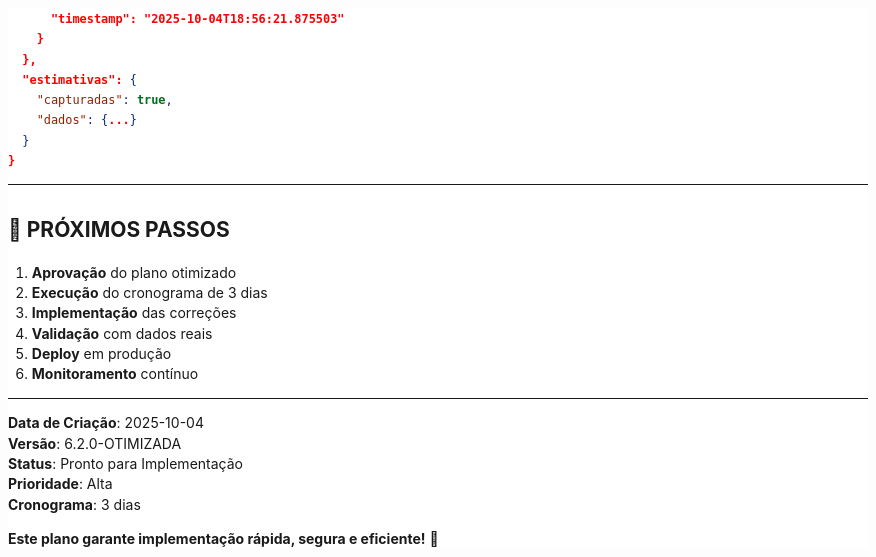 ```json
      "timestamp": "2025-10-04T18:56:21.875503"
    }
  },
  "estimativas": {
    "capturadas": true,
    "dados": {...}
  }
}
```

---

## 🚀 **PRÓXIMOS PASSOS**

1. **Aprovação** do plano otimizado
2. **Execução** do cronograma de 3 dias
3. **Implementação** das correções
4. **Validação** com dados reais
5. **Deploy** em produção
6. **Monitoramento** contínuo

---

**Data de Criação**: 2025-10-04  
**Versão**: 6.2.0-OTIMIZADA  
**Status**: Pronto para Implementação  
**Prioridade**: Alta  
**Cronograma**: 3 dias  

**Este plano garante implementação rápida, segura e eficiente!** 🎯


